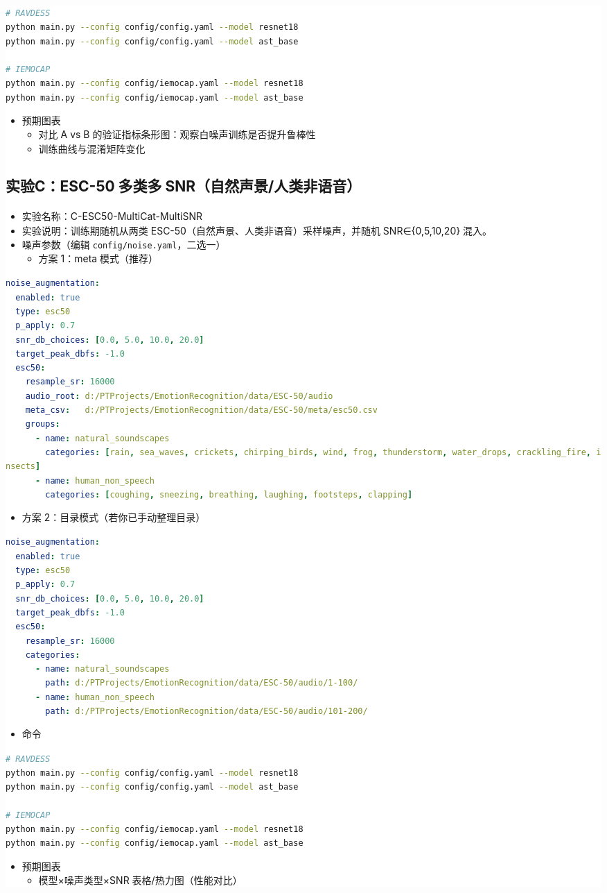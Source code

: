 ```bash
# RAVDESS
python main.py --config config/config.yaml --model resnet18
python main.py --config config/config.yaml --model ast_base

# IEMOCAP
python main.py --config config/iemocap.yaml --model resnet18
python main.py --config config/iemocap.yaml --model ast_base
```
- 预期图表
  - 对比 A vs B 的验证指标条形图：观察白噪声训练是否提升鲁棒性
  - 训练曲线与混淆矩阵变化

## 实验C：ESC-50 多类多 SNR（自然声景/人类非语音）
- 实验名称：C-ESC50-MultiCat-MultiSNR
- 实验说明：训练期随机从两类 ESC-50（自然声景、人类非语音）采样噪声，并随机 SNR∈{0,5,10,20} 混入。
- 噪声参数（编辑 `config/noise.yaml`，二选一）
  - 方案 1：meta 模式（推荐）
```yaml
noise_augmentation:
  enabled: true
  type: esc50
  p_apply: 0.7
  snr_db_choices: [0.0, 5.0, 10.0, 20.0]
  target_peak_dbfs: -1.0
  esc50:
    resample_sr: 16000
    audio_root: d:/PTProjects/EmotionRecognition/data/ESC-50/audio
    meta_csv:   d:/PTProjects/EmotionRecognition/data/ESC-50/meta/esc50.csv
    groups:
      - name: natural_soundscapes
        categories: [rain, sea_waves, crickets, chirping_birds, wind, frog, thunderstorm, water_drops, crackling_fire, insects]
      - name: human_non_speech
        categories: [coughing, sneezing, breathing, laughing, footsteps, clapping]
```
  - 方案 2：目录模式（若你已手动整理目录）
```yaml
noise_augmentation:
  enabled: true
  type: esc50
  p_apply: 0.7
  snr_db_choices: [0.0, 5.0, 10.0, 20.0]
  target_peak_dbfs: -1.0
  esc50:
    resample_sr: 16000
    categories:
      - name: natural_soundscapes
        path: d:/PTProjects/EmotionRecognition/data/ESC-50/audio/1-100/
      - name: human_non_speech
        path: d:/PTProjects/EmotionRecognition/data/ESC-50/audio/101-200/
```
- 命令
```bash
# RAVDESS
python main.py --config config/config.yaml --model resnet18
python main.py --config config/config.yaml --model ast_base

# IEMOCAP
python main.py --config config/iemocap.yaml --model resnet18
python main.py --config config/iemocap.yaml --model ast_base
```
- 预期图表
  - 模型×噪声类型×SNR 表格/热力图（性能对比）